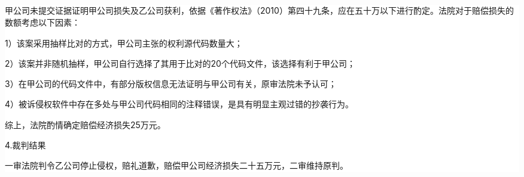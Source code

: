 甲公司未提交证据证明甲公司损失及乙公司获利，依据《著作权法》（2010）第四十九条，应在五十万以下进行酌定。法院对于赔偿损失的数额考虑以下因素：

1）该案采用抽样比对的方式，甲公司主张的权利源代码数量大；

2）该案并非随机抽样，甲公司自行选择了其用于比对的20个代码文件，该选择有利于甲公司；

3）在甲公司的代码文件中，有部分版权信息无法证明与甲公司有关，原审法院未予认可；

4）被诉侵权软件中存在多处与甲公司代码相同的注释错误，是具有明显主观过错的抄袭行为。

综上，法院酌情确定赔偿经济损失25万元。

4.裁判结果

一审法院判令乙公司停止侵权，赔礼道歉，赔偿甲公司经济损失二十五万元，二审维持原判。